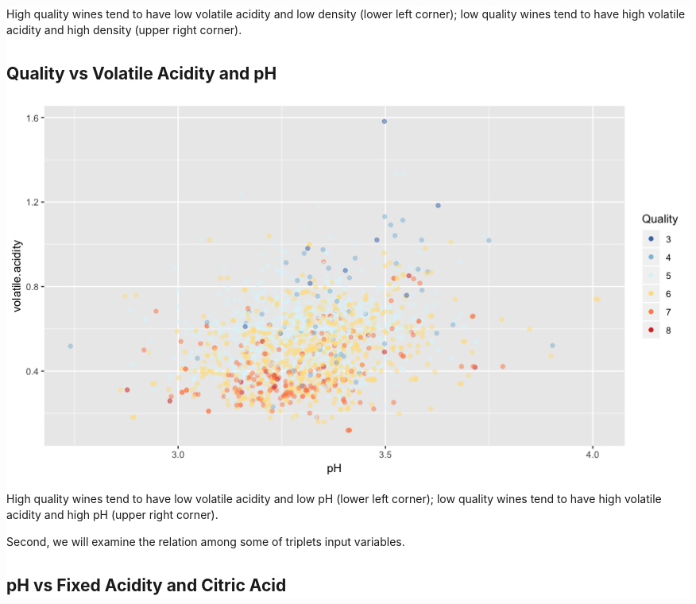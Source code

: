 High quality wines tend to have low volatile acidity and low density (lower left corner); low quality wines tend to have high volatile acidity and high density (upper right corner).

## Quality vs Volatile Acidity and pH
<img src="Figs/unnamed-chunk-42-1.png" style="display: block; margin: auto;" />

High quality wines tend to have low volatile acidity and low pH (lower left corner); low quality wines tend to have high volatile acidity and high pH (upper right corner).


Second,  we will examine the relation among some of triplets input variables.





## pH vs Fixed Acidity and Citric Acid